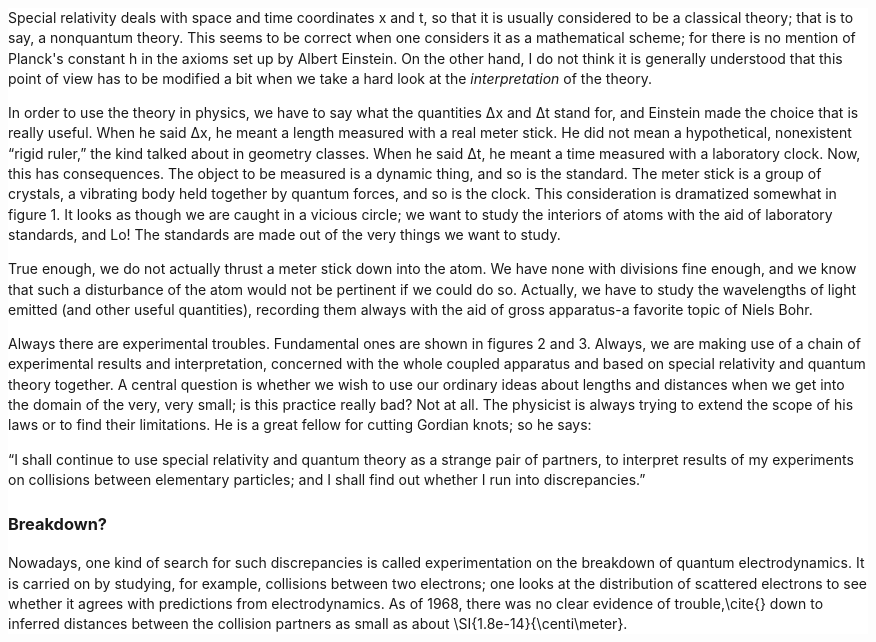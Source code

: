 
Special relativity deals with space and time coordinates <span class="math">x</span> and <span class="math">t</span>, so that it is usually considered to be a classical theory; that is to say, a nonquantum theory. 
This seems to be correct when one considers it as a mathematical scheme; for there is no mention of Planck&#39;s constant <span class="math">h</span> in the axioms set up by Albert Einstein. 
On the other hand, I do not think it is generally understood that this point of view has to be modified a bit when we take a hard look at the <em>interpretation</em> of the theory. 


In order to use the theory in physics, we have to say what the quantities <span class="math">&Delta;x</span> and <span class="math">&Delta;t</span> stand for, and Einstein made the choice that is really useful. 
When he said <span class="math">&Delta;x</span>, he meant a length measured with a real meter stick. 
He did not mean a hypothetical, nonexistent &ldquo;rigid ruler,&rdquo; the kind talked about in geometry classes. 
When he said <span class="math">&Delta;t</span>, he meant a time measured with a laboratory clock. 
Now, this has consequences. 
The object to be measured is a dynamic thing, and so is the standard. 
The meter stick is a group of crystals, a vibrating body held together by quantum forces, and so is the clock. 
This consideration is dramatized somewhat in figure 1. 
It looks as though we are caught in a vicious circle; we want to study the interiors of atoms with the aid of laboratory standards, and Lo! 
The standards are made out of the very things we want to study. 


True enough, we do not actually thrust a meter stick down into the atom. 
We have none with divisions fine enough, and we know that such a disturbance of the atom would not be pertinent if we could do so. 
Actually, we have to study the wavelengths of light emitted (and other useful quantities), recording them always with the aid of gross apparatus-a favorite topic of Niels Bohr. 


Always there are experimental troubles. 
Fundamental ones are shown in figures 2 and 3. 
Always, we are making use of a chain of experimental results and interpretation, concerned with the whole coupled apparatus and based on special relativity and quantum theory together. 
A central question is whether we wish to use our ordinary ideas about lengths and distances when we get into the domain of the very, very small; is this practice really bad? 
Not at all. 
The physicist is always trying to extend the scope of his laws or to find their limitations. 
He is a great fellow for cutting Gordian knots; so he says: 


&ldquo;I shall continue to use special relativity and quantum theory as a strange pair of partners, to interpret results of my experiments on collisions between elementary particles; and I shall find out whether I run into discrepancies.&rdquo; 


### Breakdown?


Nowadays, one kind of search for such discrepancies is called experimentation on the breakdown of quantum electrodynamics. 
It is carried on by studying, for example, collisions between two electrons; one looks at the distribution of scattered electrons to see whether it agrees with predictions from electrodynamics. 
As of 1968, there was no clear evidence of trouble,\cite{} down to inferred distances between the collision partners as small as about \SI{1.8e-14}{\centi\meter}. 

